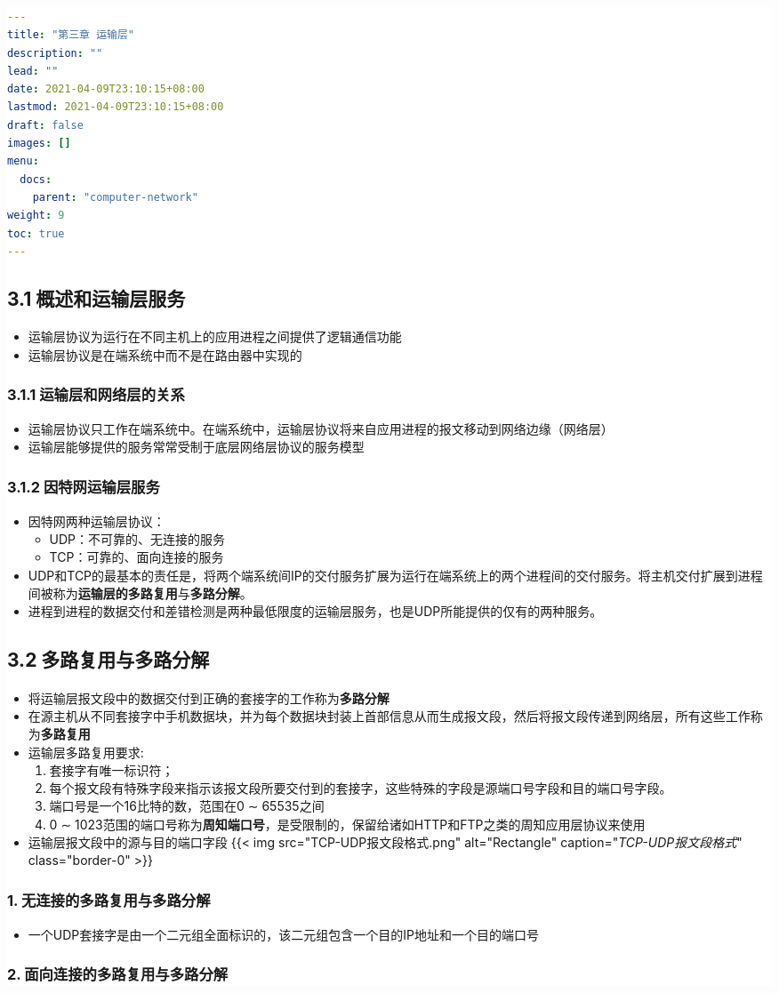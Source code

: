 ```yaml
---
title: "第三章 运输层"
description: ""
lead: ""
date: 2021-04-09T23:10:15+08:00
lastmod: 2021-04-09T23:10:15+08:00
draft: false
images: []
menu: 
  docs:
    parent: "computer-network"
weight: 9
toc: true
---
```


## 3.1 概述和运输层服务

+ 运输层协议为运行在不同主机上的应用进程之间提供了逻辑通信功能
+ 运输层协议是在端系统中而不是在路由器中实现的
  
### 3.1.1 运输层和网络层的关系

+ 运输层协议只工作在端系统中。在端系统中，运输层协议将来自应用进程的报文移动到网络边缘（网络层）
+ 运输层能够提供的服务常常受制于底层网络层协议的服务模型
  
### 3.1.2 因特网运输层服务

+ 因特网两种运输层协议：
  + UDP：不可靠的、无连接的服务
  + TCP：可靠的、面向连接的服务
+ UDP和TCP的最基本的责任是，将两个端系统间IP的交付服务扩展为运行在端系统上的两个进程间的交付服务。将主机交付扩展到进程间被称为**运输层的多路复用**与**多路分解**。
+ 进程到进程的数据交付和差错检测是两种最低限度的运输层服务，也是UDP所能提供的仅有的两种服务。

## 3.2 多路复用与多路分解

+ 将运输层报文段中的数据交付到正确的套接字的工作称为**多路分解**
+ 在源主机从不同套接字中手机数据块，并为每个数据块封装上首部信息从而生成报文段，然后将报文段传递到网络层，所有这些工作称为**多路复用**
+ 运输层多路复用要求:
  1. 套接字有唯一标识符；
  2. 每个报文段有特殊字段来指示该报文段所要交付到的套接字，这些特殊的字段是源端口号字段和目的端口号字段。
  3. 端口号是一个16比特的数，范围在0 $\sim$ 65535之间
  4. 0 $\sim$ 1023范围的端口号称为**周知端口号**，是受限制的，保留给诸如HTTP和FTP之类的周知应用层协议来使用
+ 运输层报文段中的源与目的端口字段
  {{< img src="TCP-UDP报文段格式.png" alt="Rectangle" caption="<em>TCP-UDP报文段格式</em>" class="border-0" >}}

### 1. 无连接的多路复用与多路分解

+ 一个UDP套接字是由一个二元组全面标识的，该二元组包含一个目的IP地址和一个目的端口号

### 2. 面向连接的多路复用与多路分解
